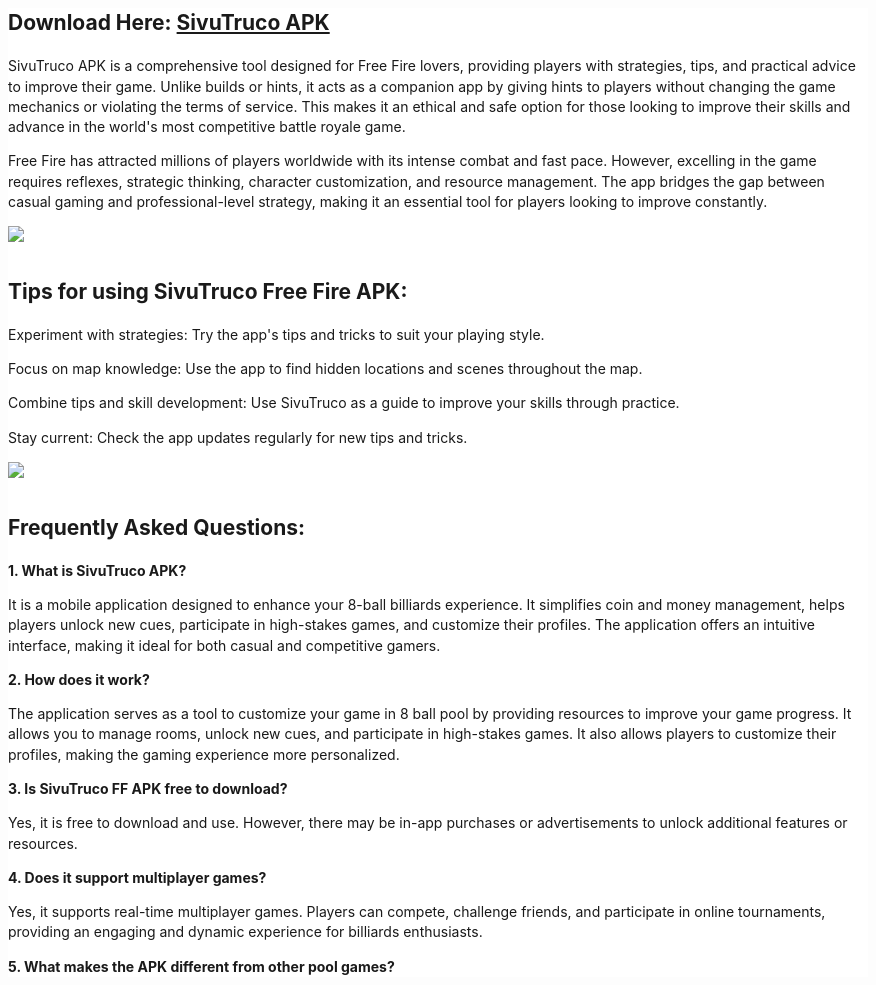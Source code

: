 ## Download Here: [SivuTruco APK](https://apkresult.com/en/sivutruco-apk)

SivuTruco APK is a comprehensive tool designed for Free Fire lovers, providing players with strategies, tips, and practical advice to improve their game. Unlike builds or hints, it acts as a companion app by giving hints to players without changing the game mechanics or violating the terms of service. This makes it an ethical and safe option for those looking to improve their skills and advance in the world's most competitive battle royale game.

Free Fire has attracted millions of players worldwide with its intense combat and fast pace. However, excelling in the game requires reflexes, strategic thinking, character customization, and resource management. The app bridges the gap between casual gaming and professional-level strategy, making it an essential tool for players looking to improve constantly.
<p><img src="https://static.modapkload.com/sivutruco-apk.jpg" style="width: 923px;"><br></p>

## Tips for using SivuTruco Free Fire APK:

Experiment with strategies: Try the app's tips and tricks to suit your playing style.

Focus on map knowledge: Use the app to find hidden locations and scenes throughout the map.

Combine tips and skill development: Use SivuTruco as a guide to improve your skills through practice.

Stay current: Check the app updates regularly for new tips and tricks.
<p><img src="https://static.modapkload.com/sivutruco-app.jpg" style="width: 923px;"><br></p>

## Frequently Asked Questions:

**1. What is SivuTruco APK?**

It is a mobile application designed to enhance your 8-ball billiards experience. It simplifies coin and money management, helps players unlock new cues, participate in high-stakes games, and customize their profiles. The application offers an intuitive interface, making it ideal for both casual and competitive gamers.

**2. How does it work?**

The application serves as a tool to customize your game in 8 ball pool by providing resources to improve your game progress. It allows you to manage rooms, unlock new cues, and participate in high-stakes games. It also allows players to customize their profiles, making the gaming experience more personalized.

**3. Is SivuTruco FF APK free to download?**

Yes, it is free to download and use. However, there may be in-app purchases or advertisements to unlock additional features or resources.

**4. Does it support multiplayer games?**

Yes, it supports real-time multiplayer games. Players can compete, challenge friends, and participate in online tournaments, providing an engaging and dynamic experience for billiards enthusiasts.

**5. What makes the APK different from other pool games?**
